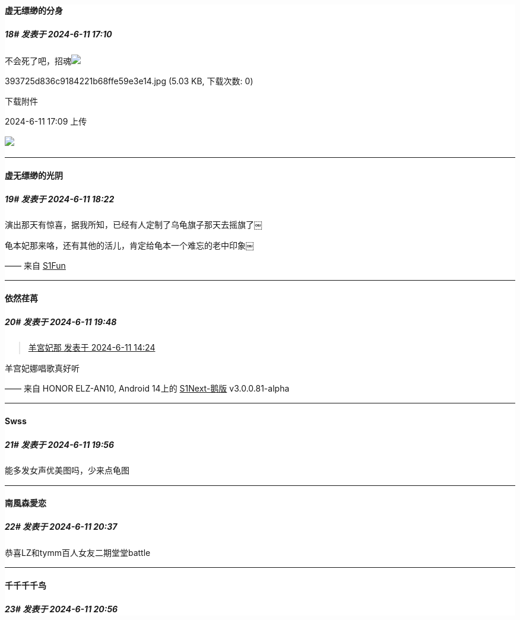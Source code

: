 ####  虚无缥缈的分身  
##### 18#       发表于 2024-6-11 17:10

不会死了吧，招魂<img src="https://static.saraba1st.com/image/smiley/face2017/209.gif" referrerpolicy="no-referrer">

393725d836c9184221b68ffe59e3e14.jpg
(5.03 KB, 下载次数: 0)

下载附件

2024-6-11 17:09 上传

<img src="https://img.saraba1st.com/forum/202406/11/170958phhzwcovz1aqwapo.jpg" referrerpolicy="no-referrer">

*****

####  虚无缥缈的光阴  
##### 19#       发表于 2024-6-11 18:22

演出那天有惊喜，据我所知，已经有人定制了乌龟旗子那天去摇旗了￼

龟本妃那来咯，还有其他的活儿，肯定给龟本一个难忘的老中印象￼

—— 来自 [S1Fun](https://s1fun.koalcat.com)

*****

####  依然荏苒  
##### 20#       发表于 2024-6-11 19:48

<blockquote><a href="httphttps://bbs.saraba1st.com/2b/forum.php?mod=redirect&amp;goto=findpost&amp;pid=65194626&amp;ptid=2187116" target="_blank">羊宮妃那 发表于 2024-6-11 14:24</a></blockquote>
羊宫妃娜唱歌真好听

—— 来自 HONOR ELZ-AN10, Android 14上的 [S1Next-鹅版](https://github.com/ykrank/S1-Next/releases) v3.0.0.81-alpha

*****

####  Swss  
##### 21#       发表于 2024-6-11 19:56

能多发女声优美图吗，少来点龟图

*****

####  南風森愛恋  
##### 22#       发表于 2024-6-11 20:37

恭喜LZ和tymm百人女友二期堂堂battle

*****

####  千千千千鸟  
##### 23#       发表于 2024-6-11 20:56
